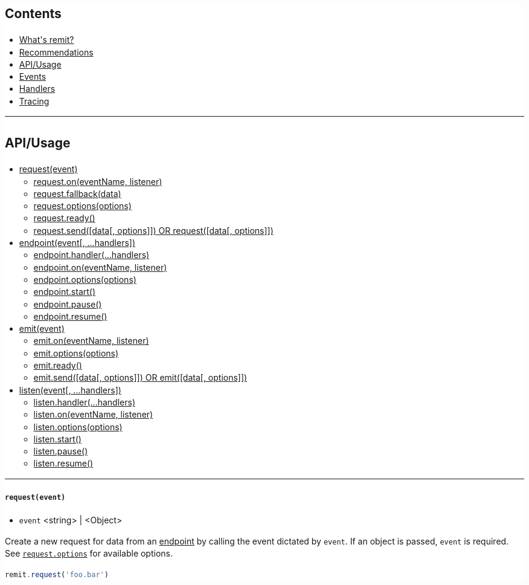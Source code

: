 
## Contents

* [What's remit?](#)
* [Recommendations](#)
* [API/Usage](#)
* [Events](#)
* [Handlers](#)
* [Tracing](#tracing)

---

## API/Usage

* [request(event)](#)
  * [request.on(eventName, listener)](#)
  * [request.fallback(data)](#)
  * [request.options(options)](#)
  * [request.ready()](#)
  * [request.send([data[, options]]) OR request([data[, options]])](#)
* [endpoint(event[, ...handlers])](#)
  * [endpoint.handler(...handlers)](#)
  * [endpoint.on(eventName, listener)](#)
  * [endpoint.options(options)](#)
  * [endpoint.start()](#)
  * [endpoint.pause()](#)
  * [endpoint.resume()](#)
* [emit(event)](#)
  * [emit.on(eventName, listener)](#)
  * [emit.options(options)](#)
  * [emit.ready()](#)
  * [emit.send([data[, options]]) OR emit([data[, options]])](#)
* [listen(event[, ...handlers])](#)
  * [listen.handler(...handlers)](#)
  * [listen.on(eventName, listener)](#)
  * [listen.options(options)](#)
  * [listen.start()](#)
  * [listen.pause()](#)
  * [listen.resume()](#)

---

#### `request(event)`

* `event` &lt;string&gt; | &lt;Object&gt;

Create a new request for data from an [endpoint](#) by calling the event dictated by `event`. If an object is passed, `event` is required. See [`request.options`](#) for available options.

``` js
remit.request('foo.bar')
```
